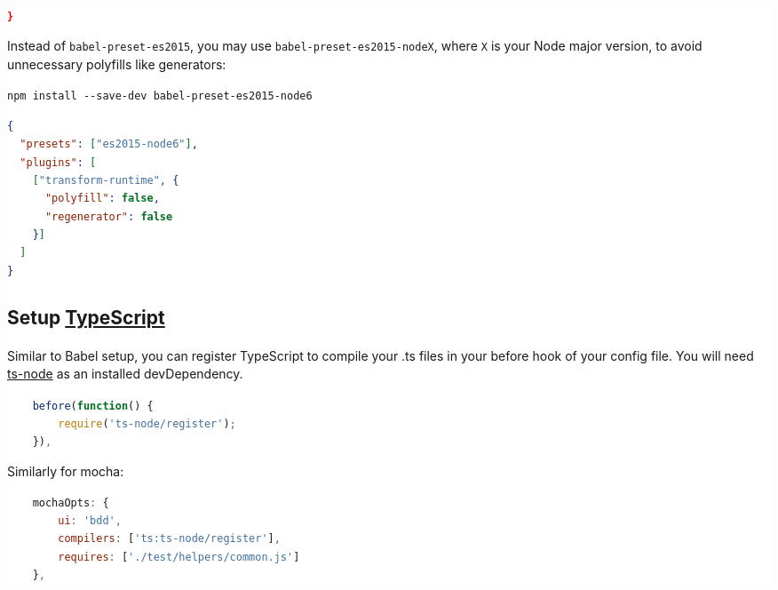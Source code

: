 ```json
}
```

Instead of `babel-preset-es2015`, you may use `babel-preset-es2015-nodeX`, where `X` is your Node major version, to avoid unnecessary polyfills like generators:
```
npm install --save-dev babel-preset-es2015-node6
```
```json
{
  "presets": ["es2015-node6"],
  "plugins": [
    ["transform-runtime", {
      "polyfill": false,
      "regenerator": false
    }]
  ]
}
```

## Setup [TypeScript](http://www.typescriptlang.org/)

Similar to Babel setup, you can register TypeScript to compile your .ts files in your before hook of your config file.
You will need [ts-node](https://github.com/TypeStrong/ts-node) as an installed devDependency.

```js
    before(function() {
        require('ts-node/register');
    }),
```

Similarly for mocha:

```js
    mochaOpts: {
        ui: 'bdd',
        compilers: ['ts:ts-node/register'],
        requires: ['./test/helpers/common.js']
    },
```